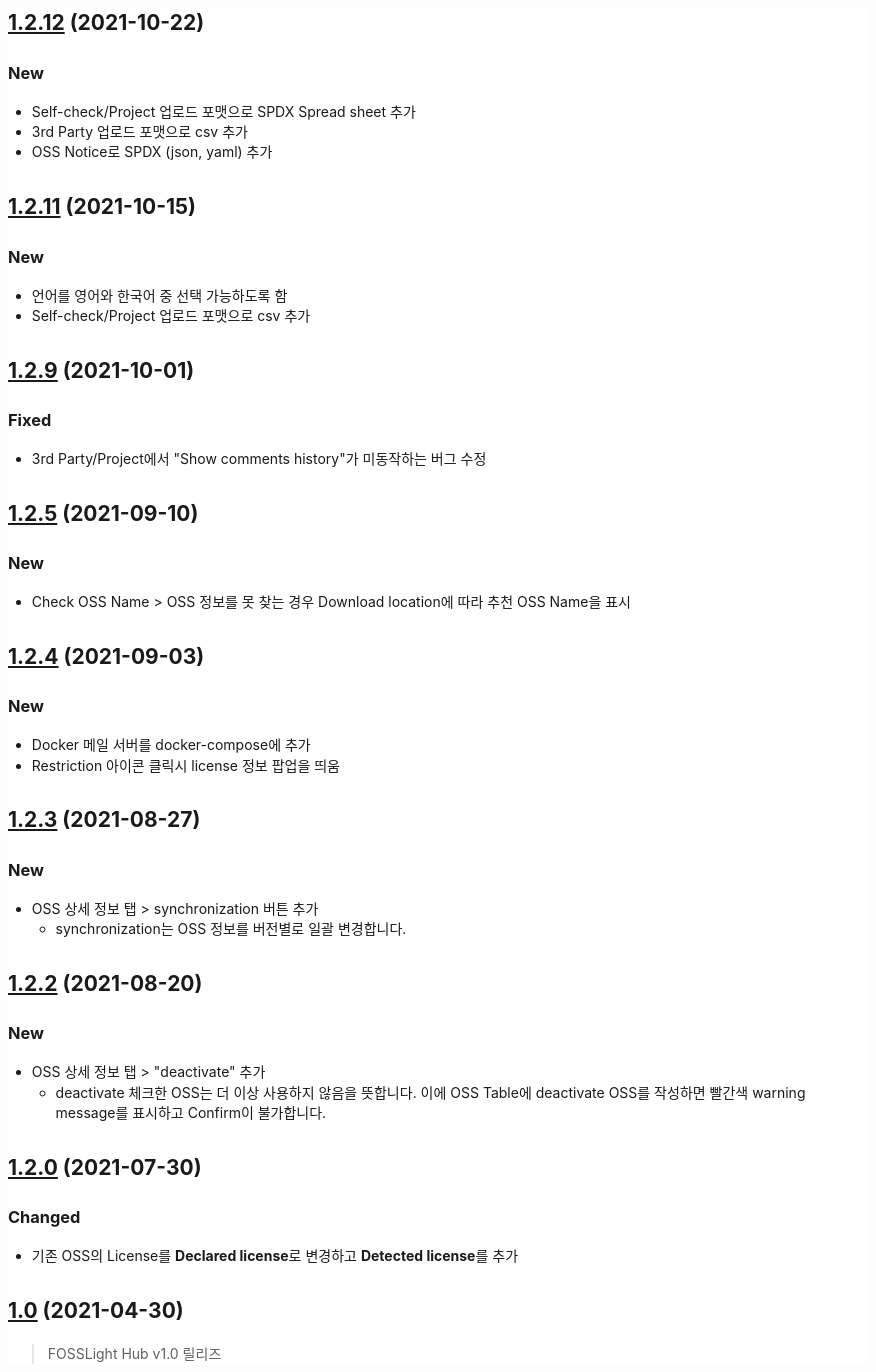 ## [1.2.12](https://github.com/fosslight/fosslight/releases/tag/v1.2.12) (2021-10-22)
### New
* Self-check/Project 업로드 포맷으로 SPDX Spread sheet 추가
* 3rd Party 업로드 포맷으로 csv 추가
* OSS Notice로 SPDX (json, yaml) 추가

## [1.2.11](https://github.com/fosslight/fosslight/releases/tag/v1.2.11) (2021-10-15)
### New
* 언어를 영어와 한국어 중 선택 가능하도록 함
* Self-check/Project 업로드 포맷으로 csv 추가

## [1.2.9](https://github.com/fosslight/fosslight/releases/tag/v1.2.9) (2021-10-01)
### Fixed
* 3rd Party/Project에서 "Show comments history"가 미동작하는 버그 수정

## [1.2.5](https://github.com/fosslight/fosslight/releases/tag/v1.2.5) (2021-09-10)
### New
* Check OSS Name > OSS 정보를 못 찾는 경우 Download location에 따라 추천 OSS Name을 표시

## [1.2.4](https://github.com/fosslight/fosslight/releases/tag/v1.2.4) (2021-09-03)
### New
* Docker 메일 서버를 docker-compose에 추가
* Restriction 아이콘 클릭시 license 정보 팝업을 띄움

## [1.2.3](https://github.com/fosslight/fosslight/releases/tag/v1.2.3) (2021-08-27)
### New
* OSS 상세 정보 탭 > synchronization 버튼 추가
    - synchronization는 OSS 정보를 버전별로 일괄 변경합니다. 

## [1.2.2](https://github.com/fosslight/fosslight/releases/tag/v1.2.2) (2021-08-20)
### New
* OSS 상세 정보 탭 > "deactivate" 추가
    - deactivate 체크한 OSS는 더 이상 사용하지 않음을 뜻합니다. 이에 OSS Table에 deactivate OSS를 작성하면 빨간색 warning message를 표시하고 Confirm이 불가합니다.  

## [1.2.0](https://github.com/fosslight/fosslight/releases/tag/v1.2.0) (2021-07-30)
### Changed
* 기존 OSS의 License를 **Declared license**로 변경하고 **Detected license**를 추가

## [1.0](https://github.com/fosslight/fosslight/releases/tag/v1.0) (2021-04-30)
> FOSSLight Hub v1.0 릴리즈